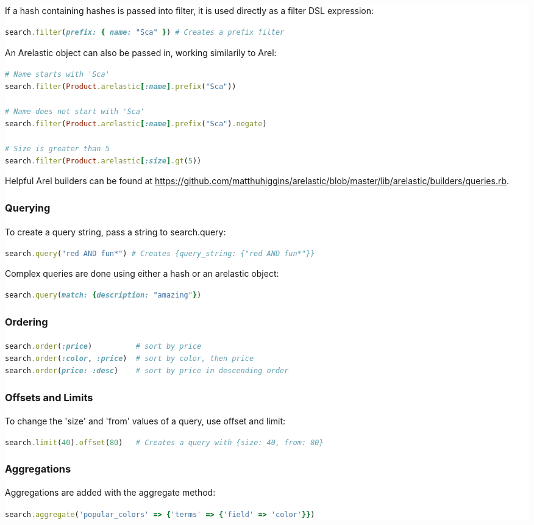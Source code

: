 If a hash containing hashes is passed into filter, it is used directly as a filter DSL expression:

```ruby
search.filter(prefix: { name: "Sca" }) # Creates a prefix filter
```

An Arelastic object can also be passed in, working similarily to Arel:

```ruby
# Name starts with 'Sca'
search.filter(Product.arelastic[:name].prefix("Sca"))

# Name does not start with 'Sca'
search.filter(Product.arelastic[:name].prefix("Sca").negate)

# Size is greater than 5
search.filter(Product.arelastic[:size].gt(5))
```

Helpful Arel builders can be found at https://github.com/matthuhiggins/arelastic/blob/master/lib/arelastic/builders/queries.rb.

### Querying ###

To create a query string, pass a string to search.query:

```ruby
search.query("red AND fun*") # Creates {query_string: {"red AND fun*"}}
```

Complex queries are done using either a hash or an arelastic object:

```ruby
search.query(match: {description: "amazing"})
```

### Ordering ###

```ruby
search.order(:price)          # sort by price
search.order(:color, :price)  # sort by color, then price
search.order(price: :desc)    # sort by price in descending order
```

### Offsets and Limits ###

To change the 'size' and 'from' values of a query, use offset and limit:

```ruby
search.limit(40).offset(80)   # Creates a query with {size: 40, from: 80}
```

### Aggregations ###

Aggregations are added with the aggregate method:

```ruby
search.aggregate('popular_colors' => {'terms' => {'field' => 'color'}})
```
